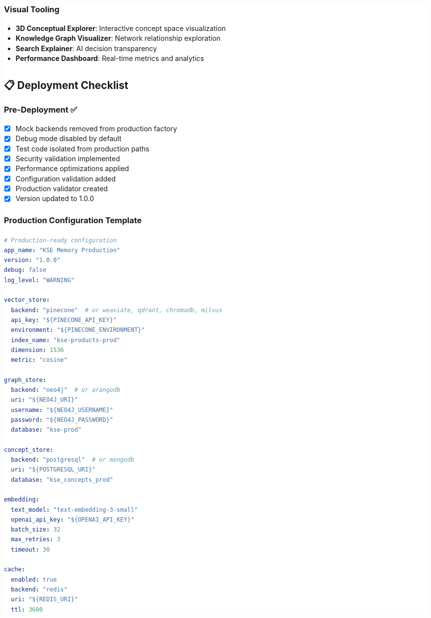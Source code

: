 ### Visual Tooling
- **3D Conceptual Explorer**: Interactive concept space visualization
- **Knowledge Graph Visualizer**: Network relationship exploration
- **Search Explainer**: AI decision transparency
- **Performance Dashboard**: Real-time metrics and analytics

## 📋 Deployment Checklist

### Pre-Deployment ✅
- [x] Mock backends removed from production factory
- [x] Debug mode disabled by default
- [x] Test code isolated from production paths
- [x] Security validation implemented
- [x] Performance optimizations applied
- [x] Configuration validation added
- [x] Production validator created
- [x] Version updated to 1.0.0

### Production Configuration Template
```yaml
# Production-ready configuration
app_name: "KSE Memory Production"
version: "1.0.0"
debug: false
log_level: "WARNING"

vector_store:
  backend: "pinecone"  # or weaviate, qdrant, chromadb, milvus
  api_key: "${PINECONE_API_KEY}"
  environment: "${PINECONE_ENVIRONMENT}"
  index_name: "kse-products-prod"
  dimension: 1536
  metric: "cosine"

graph_store:
  backend: "neo4j"  # or arangodb
  uri: "${NEO4J_URI}"
  username: "${NEO4J_USERNAME}"
  password: "${NEO4J_PASSWORD}"
  database: "kse-prod"

concept_store:
  backend: "postgresql"  # or mongodb
  uri: "${POSTGRESQL_URI}"
  database: "kse_concepts_prod"

embedding:
  text_model: "text-embedding-3-small"
  openai_api_key: "${OPENAI_API_KEY}"
  batch_size: 32
  max_retries: 3
  timeout: 30

cache:
  enabled: true
  backend: "redis"
  uri: "${REDIS_URI}"
  ttl: 3600
```
